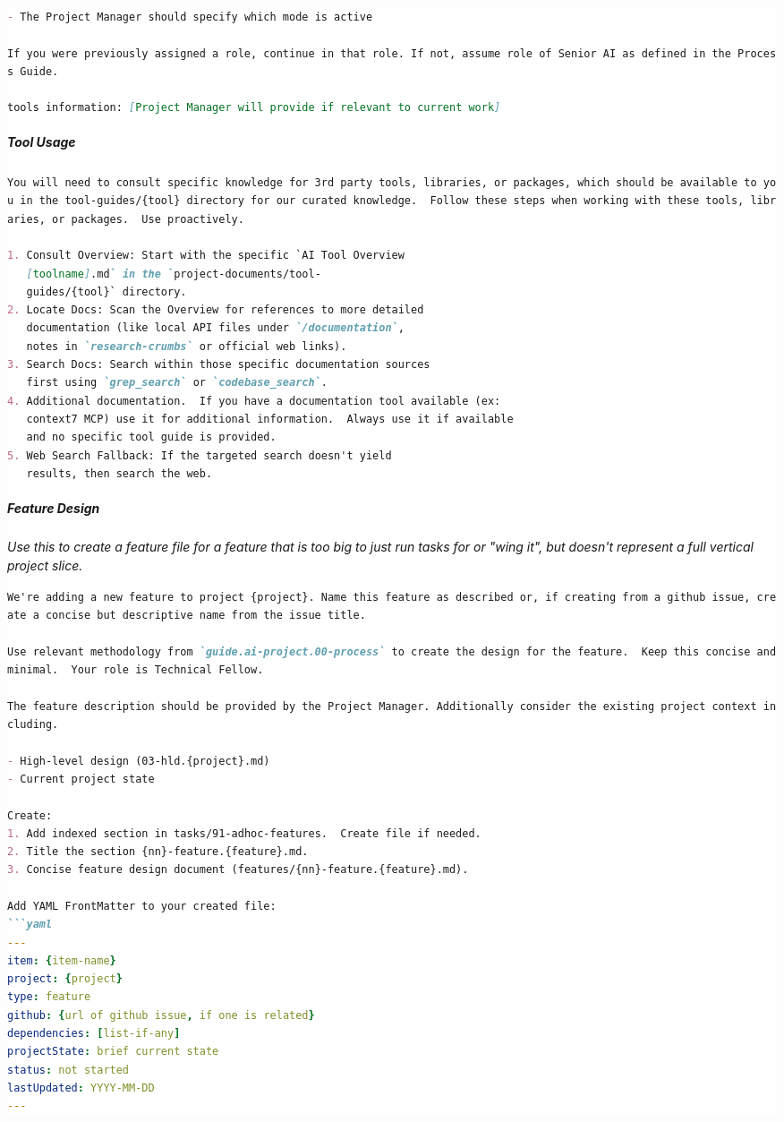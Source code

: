 ```markdown
- The Project Manager should specify which mode is active

If you were previously assigned a role, continue in that role. If not, assume role of Senior AI as defined in the Process Guide.

tools information: [Project Manager will provide if relevant to current work]
```

##### Tool Usage
```markdown
You will need to consult specific knowledge for 3rd party tools, libraries, or packages, which should be available to you in the tool-guides/{tool} directory for our curated knowledge.  Follow these steps when working with these tools, libraries, or packages.  Use proactively.

1. Consult Overview: Start with the specific `AI Tool Overview 
   [toolname].md` in the `project-documents/tool-
   guides/{tool}` directory.
2. Locate Docs: Scan the Overview for references to more detailed 
   documentation (like local API files under `/documentation`, 
   notes in `research-crumbs` or official web links).
3. Search Docs: Search within those specific documentation sources 
   first using `grep_search` or `codebase_search`.
4. Additional documentation.  If you have a documentation tool available (ex: 
   context7 MCP) use it for additional information.  Always use it if available 
   and no specific tool guide is provided.
5. Web Search Fallback: If the targeted search doesn't yield 
   results, then search the web.
```


##### Feature Design
*Use this to create a feature file for a feature that is too big to just run tasks for or "wing it", but doesn't represent a full vertical project slice.*
```markdown
We're adding a new feature to project {project}. Name this feature as described or, if creating from a github issue, create a concise but descriptive name from the issue title.

Use relevant methodology from `guide.ai-project.00-process` to create the design for the feature.  Keep this concise and minimal.  Your role is Technical Fellow.

The feature description should be provided by the Project Manager. Additionally consider the existing project context including.  

- High-level design (03-hld.{project}.md)  
- Current project state

Create:
1. Add indexed section in tasks/91-adhoc-features.  Create file if needed.  
2. Title the section {nn}-feature.{feature}.md.
3. Concise feature design document (features/{nn}-feature.{feature}.md). 

Add YAML FrontMatter to your created file:
```yaml
---
item: {item-name}
project: {project}
type: feature
github: {url of github issue, if one is related}
dependencies: [list-if-any]
projectState: brief current state
status: not started
lastUpdated: YYYY-MM-DD
---
```
``` markdown
```